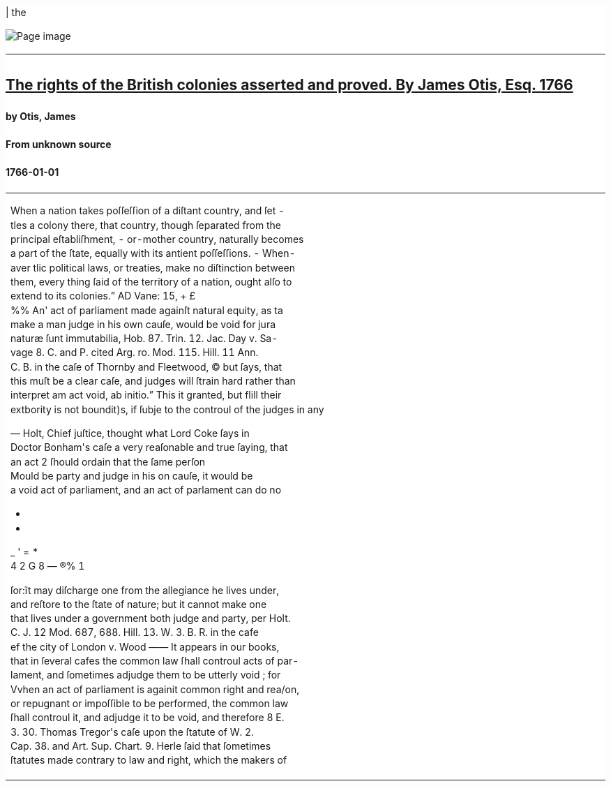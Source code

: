 | the
</td><td style="width: 50%; max-height: 75%; margin: auto; display: block;">
<img alt="Page image" src="https://iiif.archive.org/image/iiif/2/bim_eighteenth-century_the-rights-of-the-britis_otis-james_1766%2Fbim_eighteenth-century_the-rights-of-the-britis_otis-james_1766_jp2.zip%2Fbim_eighteenth-century_the-rights-of-the-britis_otis-james_1766_jp2%2Fbim_eighteenth-century_the-rights-of-the-britis_otis-james_1766_0105.jp2/pct:18.867163878250352,25.191614066726782,73.09010280185447,56.32326420198377/!600,600/0/default.jpg"/>
</td>
</tr></table>

---

## [The rights of the British colonies asserted and proved. By James Otis, Esq.  1766](https://archive.org/details/bim_eighteenth-century_the-rights-of-the-britis_otis-james_1766/page/n109/mode/1up?view=theater)

#### by Otis, James

#### From unknown source

#### 1766-01-01

<table style="width: 100%;"><tr><td style="width: 50%">

  
When a nation takes poſſeſſion of a diſtant country, and ſet -  
tles a colony there, that country, though ſeparated from the  
principal eſtabliſhment, - or-mother country, naturally becomes  
a part of the ſtate, equally with its antient poſſeſſions. - When-  
aver tlic political laws, or treaties, make no diſtinction between  
them, every thing ſaid of the territory of a nation, ought alſo to  
extend to its colonies.” AD Vane: 15, + £  
%% An&#x27; act of parliament made againſt natural equity, as ta  
make a man judge in his own cauſe, would be void for jura  
naturæ ſunt immutabilia, Hob. 87. Trin. 12. Jac. Day v. Sa-  
vage 8. C. and P. cited Arg. ro. Mod. 115. Hill. 11 Ann.  
C. B. in the caſe of Thornby and Fleetwood, © but ſays, that  
this muſt be a clear caſe, and judges will ſtrain hard rather than  
interpret am act void, ab initio.” This it granted, but flill their  
extbority is not boundit)s, if ſubje to the controul of the judges in any  
  
— Holt, Chief juſtice, thought what Lord Coke ſays in  
Doctor Bonham&#x27;s caſe a very reaſonable and true ſaying, that  
an act 2 ſhould ordain that the ſame perſon  
Mould be party and judge in his on cauſe, it would be  
a void act of parliament, and an act of parlament can do no  
  
*  
*  
_ &#x27; = *  
4 2 G 8 — ®% 1  
  
  
ſor:ĩt may diſcharge one from the allegiance he lives under,  
and reſtore to the ſtate of nature; but it cannot make one  
that lives under a government both judge and party, per Holt.  
C. J. 12 Mod. 687, 688. Hill. 13. W. 3. B. R. in the cafe  
ef the city of London v. Wood —— It appears in our books,  
that in ſeveral cafes the common law ſhall controul acts of par-  
lament, and ſometimes adjudge them to be utterly void ; for  
Vvhen an act of parliament is againit common right and rea/on,  
or repugnant or impoſſible to be performed, the common law  
ſhall controul it, and adjudge it to be void, and therefore 8 E.  
3. 30. Thomas Tregor&#x27;s caſe upon the ſtatute of W. 2.  
Cap. 38. and Art. Sup. Chart. 9. Herle ſaid that ſometimes  
ſtatutes made contrary to law and right, which the makers of  
  